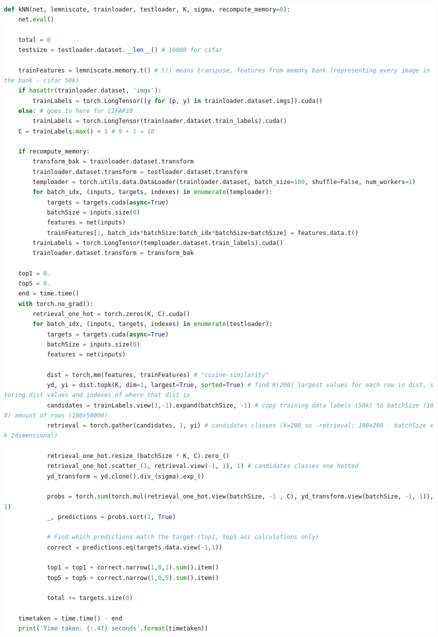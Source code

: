 ```python
def kNN(net, lemniscate, trainloader, testloader, K, sigma, recompute_memory=0):
    net.eval()
    
    total = 0
    testsize = testloader.dataset.__len__() # 10000 for cifar

    trainFeatures = lemniscate.memory.t() # t() means transpose, features from memory bank (representing every image in the bank - cifar 50k)
    if hasattr(trainloader.dataset, 'imgs'):
        trainLabels = torch.LongTensor([y for (p, y) in trainloader.dataset.imgs]).cuda()
    else: # goes to here for CIFAR10
        trainLabels = torch.LongTensor(trainloader.dataset.train_labels).cuda()
    C = trainLabels.max() + 1 # 9 + 1 = 10

    if recompute_memory:
        transform_bak = trainloader.dataset.transform
        trainloader.dataset.transform = testloader.dataset.transform
        temploader = torch.utils.data.DataLoader(trainloader.dataset, batch_size=100, shuffle=False, num_workers=1)
        for batch_idx, (inputs, targets, indexes) in enumerate(temploader):
            targets = targets.cuda(async=True)
            batchSize = inputs.size(0)
            features = net(inputs)
            trainFeatures[:, batch_idx*batchSize:batch_idx*batchSize+batchSize] = features.data.t()
        trainLabels = torch.LongTensor(temploader.dataset.train_labels).cuda()
        trainloader.dataset.transform = transform_bak
    
    top1 = 0.
    top5 = 0.
    end = time.time()
    with torch.no_grad():
        retrieval_one_hot = torch.zeros(K, C).cuda()
        for batch_idx, (inputs, targets, indexes) in enumerate(testloader):
            targets = targets.cuda(async=True)
            batchSize = inputs.size(0)
            features = net(inputs)

            dist = torch.mm(features, trainFeatures) # "cosine-similarity"
            yd, yi = dist.topk(K, dim=1, largest=True, sorted=True) # find K(200) largest values for each row in dist, storing dist values and indexes of where that dist is
            candidates = trainLabels.view(1,-1).expand(batchSize, -1) # copy training data labels (50k) to batchSize (100) amount of rows (100x50000)
            retrieval = torch.gather(candidates, 1, yi) # candidates classes (k=200 so -retrieval: 100x200 - batchSize x k 2dimensional)

            retrieval_one_hot.resize_(batchSize * K, C).zero_()
            retrieval_one_hot.scatter_(1, retrieval.view(-1, 1), 1) # candidates classes one hotted
            yd_transform = yd.clone().div_(sigma).exp_()
            
            probs = torch.sum(torch.mul(retrieval_one_hot.view(batchSize, -1 , C), yd_transform.view(batchSize, -1, 1)), 1)
            _, predictions = probs.sort(1, True)

            # Find which predictions match the target (top1, top5 acc calculations only)
            correct = predictions.eq(targets.data.view(-1,1))

            top1 = top1 + correct.narrow(1,0,1).sum().item()
            top5 = top5 + correct.narrow(1,0,5).sum().item()

            total += targets.size(0)
    
    timetaken = time.time() - end
    print('Time taken: {:.4f} seconds'.format(timetaken))
```